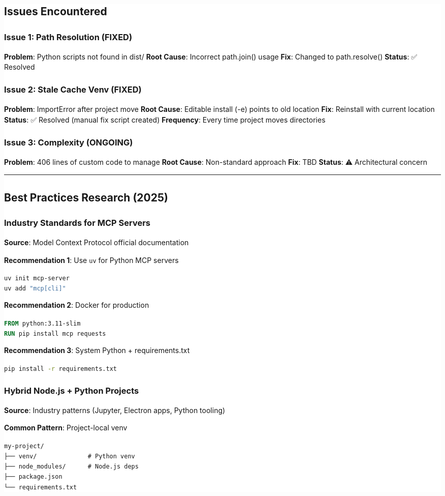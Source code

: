 ## Issues Encountered

### Issue 1: Path Resolution (FIXED)
**Problem**: Python scripts not found in dist/
**Root Cause**: Incorrect path.join() usage
**Fix**: Changed to path.resolve()
**Status**: ✅ Resolved

### Issue 2: Stale Cache Venv (FIXED)
**Problem**: ImportError after project move
**Root Cause**: Editable install (-e) points to old location
**Fix**: Reinstall with current location
**Status**: ✅ Resolved (manual fix script created)
**Frequency**: Every time project moves directories

### Issue 3: Complexity (ONGOING)
**Problem**: 406 lines of custom code to manage
**Root Cause**: Non-standard approach
**Fix**: TBD
**Status**: ⚠️ Architectural concern

---

## Best Practices Research (2025)

### Industry Standards for MCP Servers

**Source**: Model Context Protocol official documentation

**Recommendation 1**: Use `uv` for Python MCP servers
```bash
uv init mcp-server
uv add "mcp[cli]"
```

**Recommendation 2**: Docker for production
```dockerfile
FROM python:3.11-slim
RUN pip install mcp requests
```

**Recommendation 3**: System Python + requirements.txt
```bash
pip install -r requirements.txt
```

### Hybrid Node.js + Python Projects

**Source**: Industry patterns (Jupyter, Electron apps, Python tooling)

**Common Pattern**: Project-local venv
```
my-project/
├── venv/              # Python venv
├── node_modules/      # Node.js deps
├── package.json
└── requirements.txt
```

